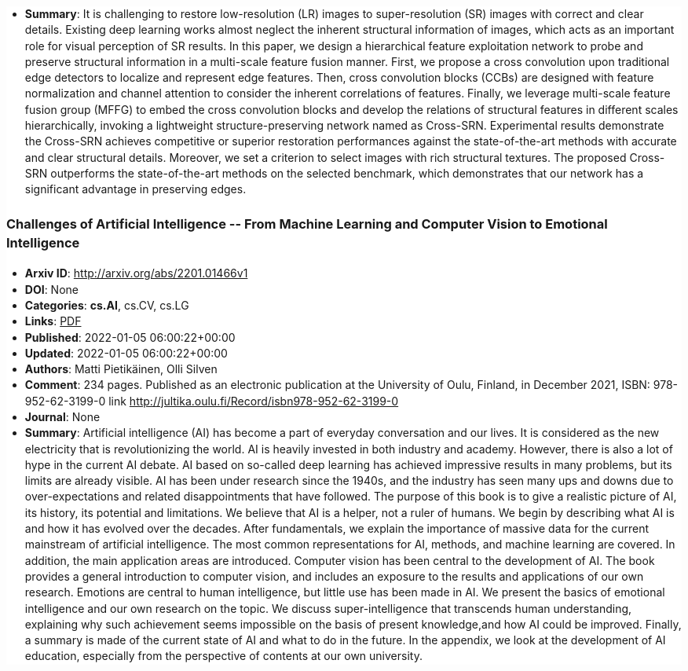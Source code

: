 - **Summary**: It is challenging to restore low-resolution (LR) images to super-resolution (SR) images with correct and clear details. Existing deep learning works almost neglect the inherent structural information of images, which acts as an important role for visual perception of SR results. In this paper, we design a hierarchical feature exploitation network to probe and preserve structural information in a multi-scale feature fusion manner. First, we propose a cross convolution upon traditional edge detectors to localize and represent edge features. Then, cross convolution blocks (CCBs) are designed with feature normalization and channel attention to consider the inherent correlations of features. Finally, we leverage multi-scale feature fusion group (MFFG) to embed the cross convolution blocks and develop the relations of structural features in different scales hierarchically, invoking a lightweight structure-preserving network named as Cross-SRN. Experimental results demonstrate the Cross-SRN achieves competitive or superior restoration performances against the state-of-the-art methods with accurate and clear structural details. Moreover, we set a criterion to select images with rich structural textures. The proposed Cross-SRN outperforms the state-of-the-art methods on the selected benchmark, which demonstrates that our network has a significant advantage in preserving edges.



### Challenges of Artificial Intelligence -- From Machine Learning and Computer Vision to Emotional Intelligence
- **Arxiv ID**: http://arxiv.org/abs/2201.01466v1
- **DOI**: None
- **Categories**: **cs.AI**, cs.CV, cs.LG
- **Links**: [PDF](http://arxiv.org/pdf/2201.01466v1)
- **Published**: 2022-01-05 06:00:22+00:00
- **Updated**: 2022-01-05 06:00:22+00:00
- **Authors**: Matti Pietikäinen, Olli Silven
- **Comment**: 234 pages. Published as an electronic publication at the University
  of Oulu, Finland, in December 2021, ISBN: 978-952-62-3199-0 link
  http://jultika.oulu.fi/Record/isbn978-952-62-3199-0
- **Journal**: None
- **Summary**: Artificial intelligence (AI) has become a part of everyday conversation and our lives. It is considered as the new electricity that is revolutionizing the world. AI is heavily invested in both industry and academy. However, there is also a lot of hype in the current AI debate. AI based on so-called deep learning has achieved impressive results in many problems, but its limits are already visible. AI has been under research since the 1940s, and the industry has seen many ups and downs due to over-expectations and related disappointments that have followed.   The purpose of this book is to give a realistic picture of AI, its history, its potential and limitations. We believe that AI is a helper, not a ruler of humans. We begin by describing what AI is and how it has evolved over the decades. After fundamentals, we explain the importance of massive data for the current mainstream of artificial intelligence. The most common representations for AI, methods, and machine learning are covered. In addition, the main application areas are introduced. Computer vision has been central to the development of AI. The book provides a general introduction to computer vision, and includes an exposure to the results and applications of our own research. Emotions are central to human intelligence, but little use has been made in AI. We present the basics of emotional intelligence and our own research on the topic. We discuss super-intelligence that transcends human understanding, explaining why such achievement seems impossible on the basis of present knowledge,and how AI could be improved. Finally, a summary is made of the current state of AI and what to do in the future. In the appendix, we look at the development of AI education, especially from the perspective of contents at our own university.


